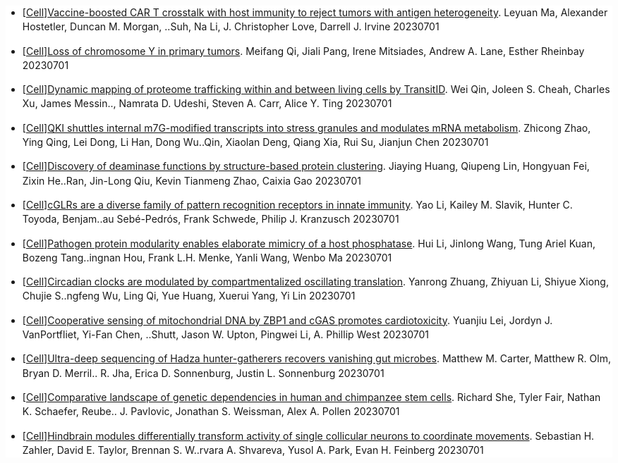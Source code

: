   - \[[Cell](https://www.cell.com/archive?publicationCode=cell&rss=yes)\][Vaccine-boosted CAR T crosstalk with host immunity to reject tumors with antigen heterogeneity](https://www.cell.com/cell/fulltext/S0092-8674(23)00642-6?rss=yes). Leyuan Ma, Alexander Hostetler, Duncan M. Morgan, ..Suh, Na Li, J. Christopher Love, Darrell J. Irvine 	20230701

  - \[[Cell](https://www.cell.com/archive?publicationCode=cell&rss=yes)\][Loss of chromosome Y in primary tumors](https://www.cell.com/cell/fulltext/S0092-8674(23)00646-3?rss=yes). Meifang Qi, Jiali Pang, Irene Mitsiades, Andrew A. Lane, Esther Rheinbay 	20230701

  - \[[Cell](https://www.cell.com/archive?publicationCode=cell&rss=yes)\][Dynamic mapping of proteome trafficking within and between living cells by TransitID](https://www.cell.com/cell/fulltext/S0092-8674(23)00596-2?rss=yes). Wei Qin, Joleen S. Cheah, Charles Xu, James Messin.., Namrata D. Udeshi, Steven A. Carr, Alice Y. Ting 	20230701

  - \[[Cell](https://www.cell.com/archive?publicationCode=cell&rss=yes)\][QKI shuttles internal m7G-modified transcripts into stress granules and modulates mRNA metabolism](https://www.cell.com/cell/fulltext/S0092-8674(23)00598-6?rss=yes). Zhicong Zhao, Ying Qing, Lei Dong, Li Han, Dong Wu..Qin, Xiaolan Deng, Qiang Xia, Rui Su, Jianjun Chen 	20230701

  - \[[Cell](https://www.cell.com/archive?publicationCode=cell&rss=yes)\][Discovery of deaminase functions by structure-based protein clustering](https://www.cell.com/cell/fulltext/S0092-8674(23)00593-7?rss=yes). Jiaying Huang, Qiupeng Lin, Hongyuan Fei, Zixin He..Ran, Jin-Long Qiu, Kevin Tianmeng Zhao, Caixia Gao 	20230701

  - \[[Cell](https://www.cell.com/archive?publicationCode=cell&rss=yes)\][cGLRs are a diverse family of pattern recognition receptors in innate immunity](https://www.cell.com/cell/fulltext/S0092-8674(23)00590-1?rss=yes). Yao Li, Kailey M. Slavik, Hunter C. Toyoda, Benjam..au Sebé-Pedrós, Frank Schwede, Philip J. Kranzusch 	20230701

  - \[[Cell](https://www.cell.com/archive?publicationCode=cell&rss=yes)\][Pathogen protein modularity enables elaborate mimicry of a host phosphatase](https://www.cell.com/cell/fulltext/S0092-8674(23)00640-2?rss=yes). Hui Li, Jinlong Wang, Tung Ariel Kuan, Bozeng Tang..ingnan Hou, Frank L.H. Menke, Yanli Wang, Wenbo Ma 	20230701

  - \[[Cell](https://www.cell.com/archive?publicationCode=cell&rss=yes)\][Circadian clocks are modulated by compartmentalized oscillating translation](https://www.cell.com/cell/fulltext/S0092-8674(23)00599-8?rss=yes). Yanrong Zhuang, Zhiyuan Li, Shiyue Xiong, Chujie S..ngfeng Wu, Ling Qi, Yue Huang, Xuerui Yang, Yi Lin 	20230701

  - \[[Cell](https://www.cell.com/archive?publicationCode=cell&rss=yes)\][Cooperative sensing of mitochondrial DNA by ZBP1 and cGAS promotes cardiotoxicity](https://www.cell.com/cell/fulltext/S0092-8674(23)00591-3?rss=yes). Yuanjiu Lei, Jordyn J. VanPortfliet, Yi-Fan Chen, ..Shutt, Jason W. Upton, Pingwei Li, A. Phillip West 	20230701

  - \[[Cell](https://www.cell.com/archive?publicationCode=cell&rss=yes)\][Ultra-deep sequencing of Hadza hunter-gatherers recovers vanishing gut microbes](https://www.cell.com/cell/fulltext/S0092-8674(23)00597-4?rss=yes). Matthew M. Carter, Matthew R. Olm, Bryan D. Merril.. R. Jha, Erica D. Sonnenburg, Justin L. Sonnenburg 	20230701

  - \[[Cell](https://www.cell.com/archive?publicationCode=cell&rss=yes)\][Comparative landscape of genetic dependencies in human and chimpanzee stem cells](https://www.cell.com/cell/fulltext/S0092-8674(23)00595-0?rss=yes). Richard She, Tyler Fair, Nathan K. Schaefer, Reube.. J. Pavlovic, Jonathan S. Weissman, Alex A. Pollen 	20230701

  - \[[Cell](https://www.cell.com/archive?publicationCode=cell&rss=yes)\][Hindbrain modules differentially transform activity of single collicular neurons to coordinate movements](https://www.cell.com/cell/fulltext/S0092-8674(23)00583-4?rss=yes). Sebastian H. Zahler, David E. Taylor, Brennan S. W..rvara A. Shvareva, Yusol A. Park, Evan H. Feinberg 	20230701
